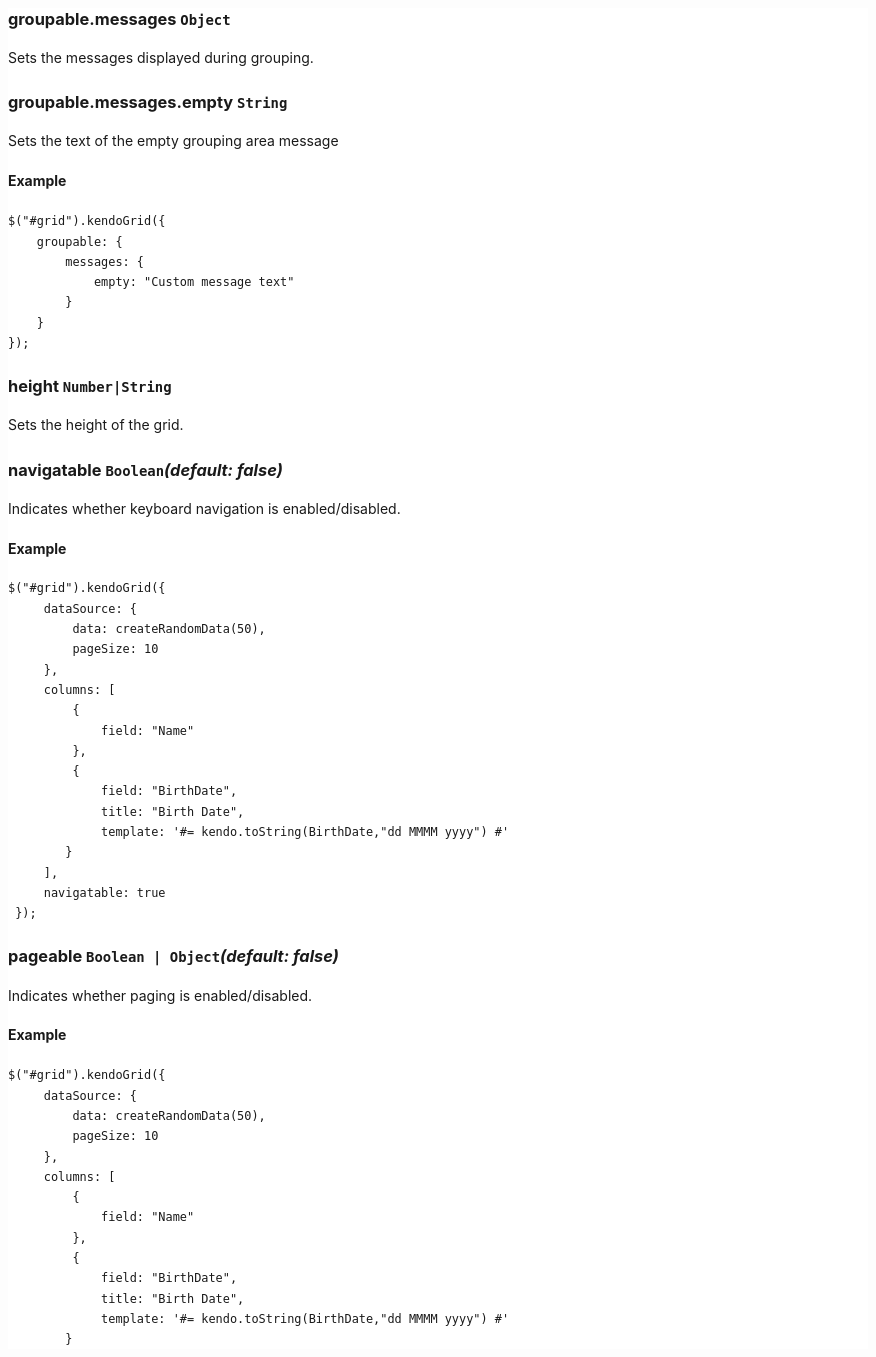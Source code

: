 ### groupable.messages `Object`

 Sets the messages displayed during grouping.

### groupable.messages.empty `String`

 Sets the text of the empty grouping area message

#### Example

    $("#grid").kendoGrid({
        groupable: {
            messages: {
                empty: "Custom message text"
            }
        }
    });

### height `Number|String`

 Sets the height of the grid.

### navigatable `Boolean`*(default: false)*

 Indicates whether keyboard navigation is enabled/disabled.

#### Example

    $("#grid").kendoGrid({
         dataSource: {
             data: createRandomData(50),
             pageSize: 10
         },
         columns: [
             {
                 field: "Name"
             },
             {
                 field: "BirthDate",
                 title: "Birth Date",
                 template: '#= kendo.toString(BirthDate,"dd MMMM yyyy") #'
            }
         ],
         navigatable: true
     });

### pageable `Boolean | Object`*(default: false)*

 Indicates whether paging is enabled/disabled.

#### Example

    $("#grid").kendoGrid({
         dataSource: {
             data: createRandomData(50),
             pageSize: 10
         },
         columns: [
             {
                 field: "Name"
             },
             {
                 field: "BirthDate",
                 title: "Birth Date",
                 template: '#= kendo.toString(BirthDate,"dd MMMM yyyy") #'
            }